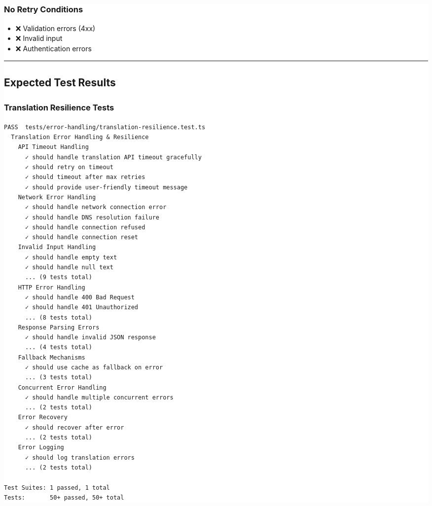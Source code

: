 ### No Retry Conditions
- ❌ Validation errors (4xx)
- ❌ Invalid input
- ❌ Authentication errors

---

## Expected Test Results

### Translation Resilience Tests
```
PASS  tests/error-handling/translation-resilience.test.ts
  Translation Error Handling & Resilience
    API Timeout Handling
      ✓ should handle translation API timeout gracefully
      ✓ should retry on timeout
      ✓ should timeout after max retries
      ✓ should provide user-friendly timeout message
    Network Error Handling
      ✓ should handle network connection error
      ✓ should handle DNS resolution failure
      ✓ should handle connection refused
      ✓ should handle connection reset
    Invalid Input Handling
      ✓ should handle empty text
      ✓ should handle null text
      ... (9 tests total)
    HTTP Error Handling
      ✓ should handle 400 Bad Request
      ✓ should handle 401 Unauthorized
      ... (8 tests total)
    Response Parsing Errors
      ✓ should handle invalid JSON response
      ... (4 tests total)
    Fallback Mechanisms
      ✓ should use cache as fallback on error
      ... (3 tests total)
    Concurrent Error Handling
      ✓ should handle multiple concurrent errors
      ... (2 tests total)
    Error Recovery
      ✓ should recover after error
      ... (2 tests total)
    Error Logging
      ✓ should log translation errors
      ... (2 tests total)

Test Suites: 1 passed, 1 total
Tests:       50+ passed, 50+ total
```
